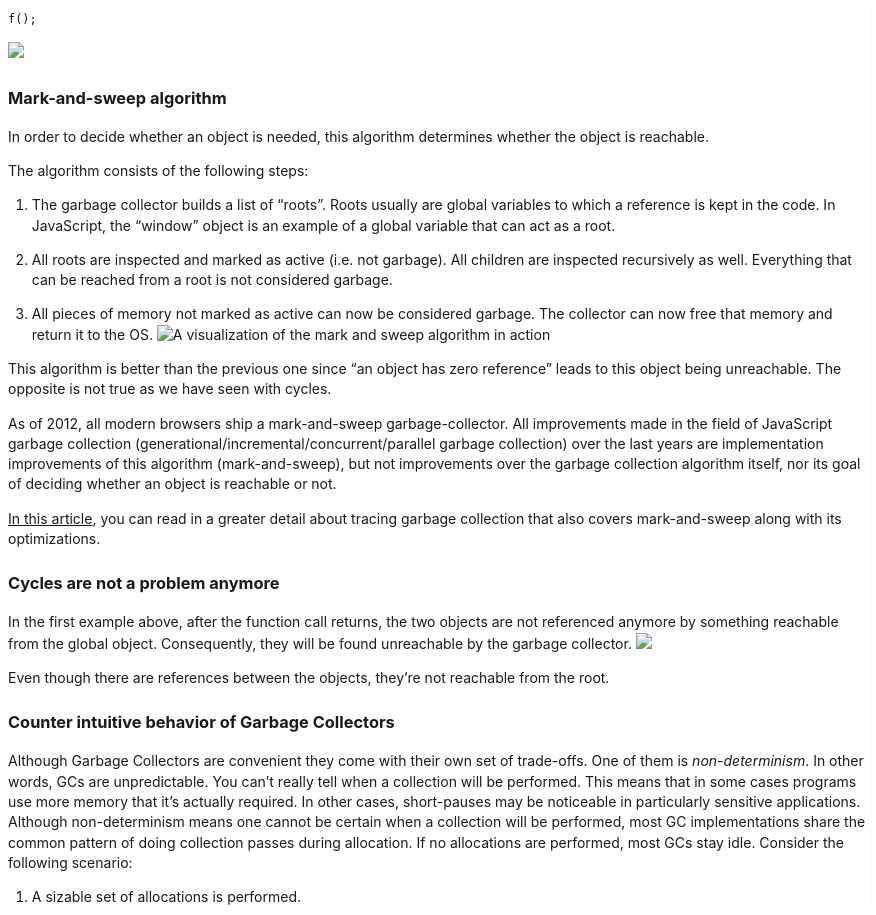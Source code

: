     f();
![](https://cdn-images-1.medium.com/max/2000/1*GF3p99CQPZkX3UkgyVKSHw.png) 

### Mark-and-sweep algorithm

In order to decide whether an object is needed, this algorithm determines whether the object is reachable.

The algorithm consists of the following steps:

  1. The garbage collector builds a list of “roots”. Roots usually are global variables to which a reference is kept in the code. In JavaScript, the “window” object is an example of a global variable that can act as a root.

  2. All roots are inspected and marked as active (i.e. not garbage). All children are inspected recursively as well. Everything that can be reached from a root is not considered garbage.

  3. All pieces of memory not marked as active can now be considered garbage. The collector can now free that memory and return it to the OS.
  ![A visualization of the mark and sweep algorithm in action](https://cdn-images-1.medium.com/max/2000/1*WVtok3BV0NgU95mpxk9CNg.gif) 


This algorithm is better than the previous one since “an object has zero reference” leads to this object being unreachable. The opposite is not true as we have seen with cycles.

As of 2012, all modern browsers ship a mark-and-sweep garbage-collector. All improvements made in the field of JavaScript garbage collection (generational/incremental/concurrent/parallel garbage collection) over the last years are implementation improvements of this algorithm (mark-and-sweep), but not improvements over the garbage collection algorithm itself, nor its goal of deciding whether an object is reachable or not.

[In this article](https://en.wikipedia.org/wiki/Tracing_garbage_collection), you can read in a greater detail about tracing garbage collection that also covers mark-and-sweep along with its optimizations.
### Cycles are not a problem anymore

In the first example above, after the function call returns, the two objects are not referenced anymore by something reachable from the global object. Consequently, they will be found unreachable by the garbage collector.
![](https://cdn-images-1.medium.com/max/2048/1*FbbOG9mcqWZtNajjDO6SaA.png) 


Even though there are references between the objects, they’re not reachable from the root.
### Counter intuitive behavior of Garbage Collectors

Although Garbage Collectors are convenient they come with their own set of trade-offs. One of them is *non-determinism*. In other words, GCs are unpredictable. You can’t really tell when a collection will be performed. This means that in some cases programs use more memory that it’s actually required. In other cases, short-pauses may be noticeable in particularly sensitive applications. Although non-determinism means one cannot be certain when a collection will be performed, most GC implementations share the common pattern of doing collection passes during allocation. If no allocations are performed, most GCs stay idle. Consider the following scenario:

  1. A sizable set of allocations is performed.
